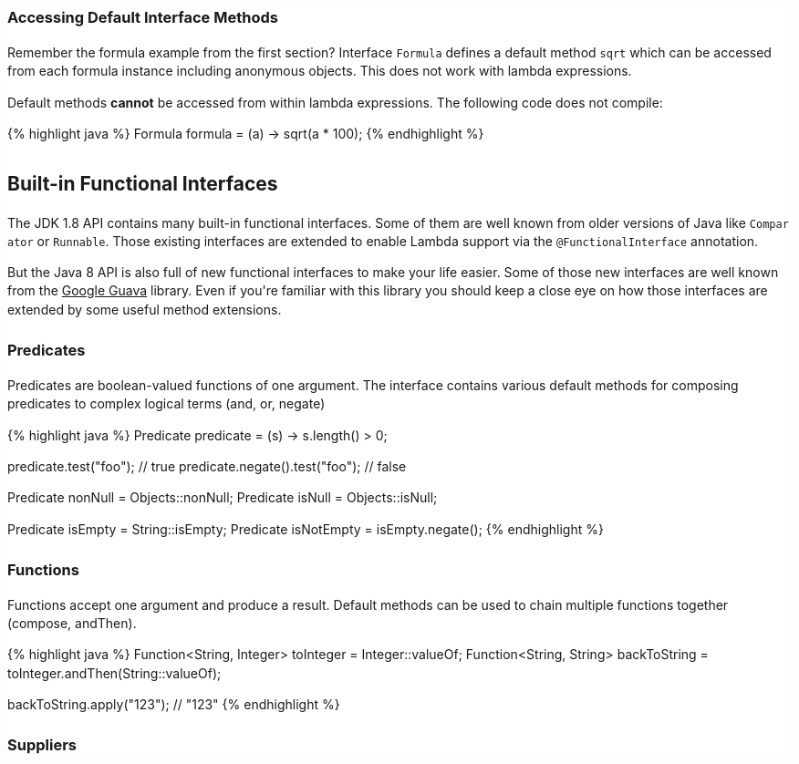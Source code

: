 ### Accessing Default Interface Methods

Remember the formula example from the first section? Interface `Formula` defines a default method `sqrt` which can be accessed from each formula instance including anonymous objects. This does not work with lambda expressions.

Default methods **cannot** be accessed from within lambda expressions. The following code does not compile:

{% highlight java %}
Formula formula = (a) -> sqrt(a * 100);
{% endhighlight %}


## Built-in Functional Interfaces

The JDK 1.8 API contains many built-in functional interfaces. Some of them are well known from older versions of Java like `Comparator` or `Runnable`. Those existing interfaces are extended to enable Lambda support via the `@FunctionalInterface` annotation.

But the Java 8 API is also full of new functional interfaces to make your life easier. Some of those new interfaces are well known from the [Google Guava](https://code.google.com/p/guava-libraries/) library. Even if you're familiar with this library you should keep a close eye on how those interfaces are extended by some useful method extensions.

### Predicates

Predicates are boolean-valued functions of one argument. The interface contains various default methods for composing predicates to complex logical terms (and, or, negate)

{% highlight java %}
Predicate<String> predicate = (s) -> s.length() > 0;

predicate.test("foo");              // true
predicate.negate().test("foo");     // false

Predicate<Boolean> nonNull = Objects::nonNull;
Predicate<Boolean> isNull = Objects::isNull;

Predicate<String> isEmpty = String::isEmpty;
Predicate<String> isNotEmpty = isEmpty.negate();
{% endhighlight %}

### Functions

Functions accept one argument and produce a result. Default methods can be used to chain multiple functions together (compose, andThen).

{% highlight java %}
Function<String, Integer> toInteger = Integer::valueOf;
Function<String, String> backToString = toInteger.andThen(String::valueOf);

backToString.apply("123");     // "123"
{% endhighlight %}

### Suppliers
